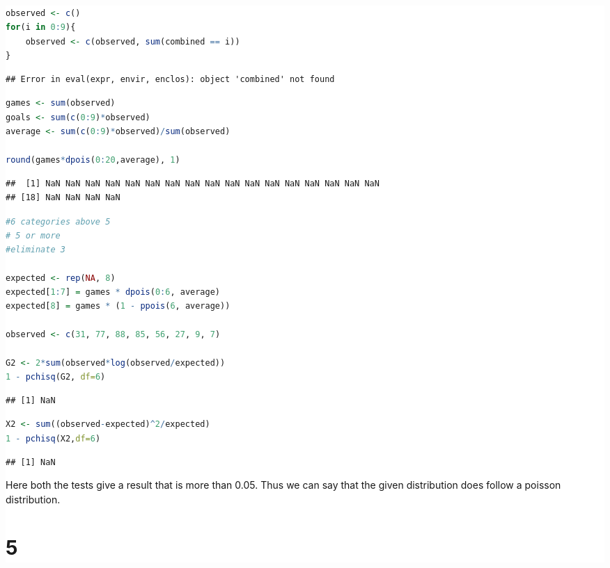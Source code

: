 ```r
observed <- c()
for(i in 0:9){
    observed <- c(observed, sum(combined == i))
}
```

```
## Error in eval(expr, envir, enclos): object 'combined' not found
```

```r
games <- sum(observed)
goals <- sum(c(0:9)*observed)
average <- sum(c(0:9)*observed)/sum(observed)

round(games*dpois(0:20,average), 1)
```

```
##  [1] NaN NaN NaN NaN NaN NaN NaN NaN NaN NaN NaN NaN NaN NaN NaN NaN NaN
## [18] NaN NaN NaN NaN
```

```r
#6 categories above 5
# 5 or more
#eliminate 3

expected <- rep(NA, 8)
expected[1:7] = games * dpois(0:6, average)
expected[8] = games * (1 - ppois(6, average))

observed <- c(31, 77, 88, 85, 56, 27, 9, 7)

G2 <- 2*sum(observed*log(observed/expected))
1 - pchisq(G2, df=6)
```

```
## [1] NaN
```

```r
X2 <- sum((observed-expected)^2/expected)
1 - pchisq(X2,df=6)
```

```
## [1] NaN
```

Here both the tests give a result that is more than 0.05.
Thus we can say that the given distribution does follow a 
poisson distribution.

# 5
